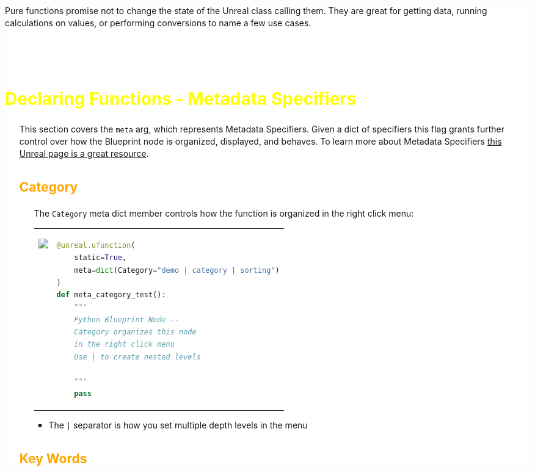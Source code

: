 Pure functions promise not to change the state of the Unreal class calling them. They are great for getting data, running calculations on values, or performing conversions to name a few use cases. 

</ul></ul>
<br></br>





# <span style="color:yellow">Declaring Functions - Metadata Specifiers</span>
<ul>

This section covers the `meta` arg, which represents Metadata Specifiers. Given a dict of specifiers this flag grants further control over how the Blueprint node is organized, displayed, and behaves. To learn more about Metadata Specifiers [this Unreal page is a great resource](https://docs.unrealengine.com/5.2/en-US/metadata-specifiers-in-unreal-engine/).


## <span style="color:orange">Category</span>
<ul>

The `Category` meta dict member controls how the function is organized in the right click menu:
<table><tr><td>

![](images/BP_sorted.png)

</td><td>

```python
@unreal.ufunction(
    static=True, 
    meta=dict(Category="demo | category | sorting")
)
def meta_category_test():
    """
    Python Blueprint Node --
    Category organizes this node 
    in the right click menu
    Use | to create nested levels
    
    """
    pass
```

</td></tr>
</table>

- The `|` separator is how you set multiple depth levels in the menu
</ul>


## <span style="color:orange">Key Words</span>
<ul>

